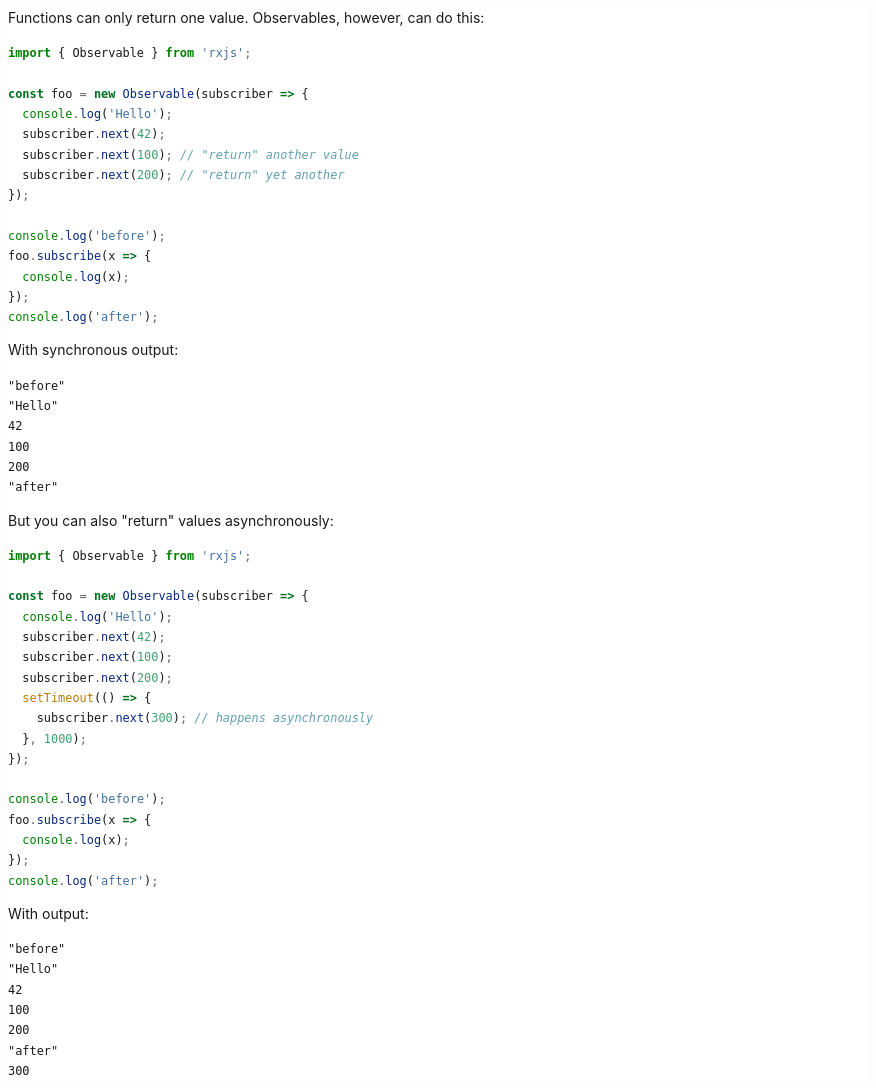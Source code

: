 Functions can only return one value. Observables, however, can do this:

```ts
import { Observable } from 'rxjs';

const foo = new Observable(subscriber => {
  console.log('Hello');
  subscriber.next(42);
  subscriber.next(100); // "return" another value
  subscriber.next(200); // "return" yet another
});

console.log('before');
foo.subscribe(x => {
  console.log(x);
});
console.log('after');
```

With synchronous output:

```none
"before"
"Hello"
42
100
200
"after"
```

But you can also "return" values asynchronously:

```ts
import { Observable } from 'rxjs';

const foo = new Observable(subscriber => {
  console.log('Hello');
  subscriber.next(42);
  subscriber.next(100);
  subscriber.next(200);
  setTimeout(() => {
    subscriber.next(300); // happens asynchronously
  }, 1000);
});

console.log('before');
foo.subscribe(x => {
  console.log(x);
});
console.log('after');
```

With output:

```none
"before"
"Hello"
42
100
200
"after"
300
```
